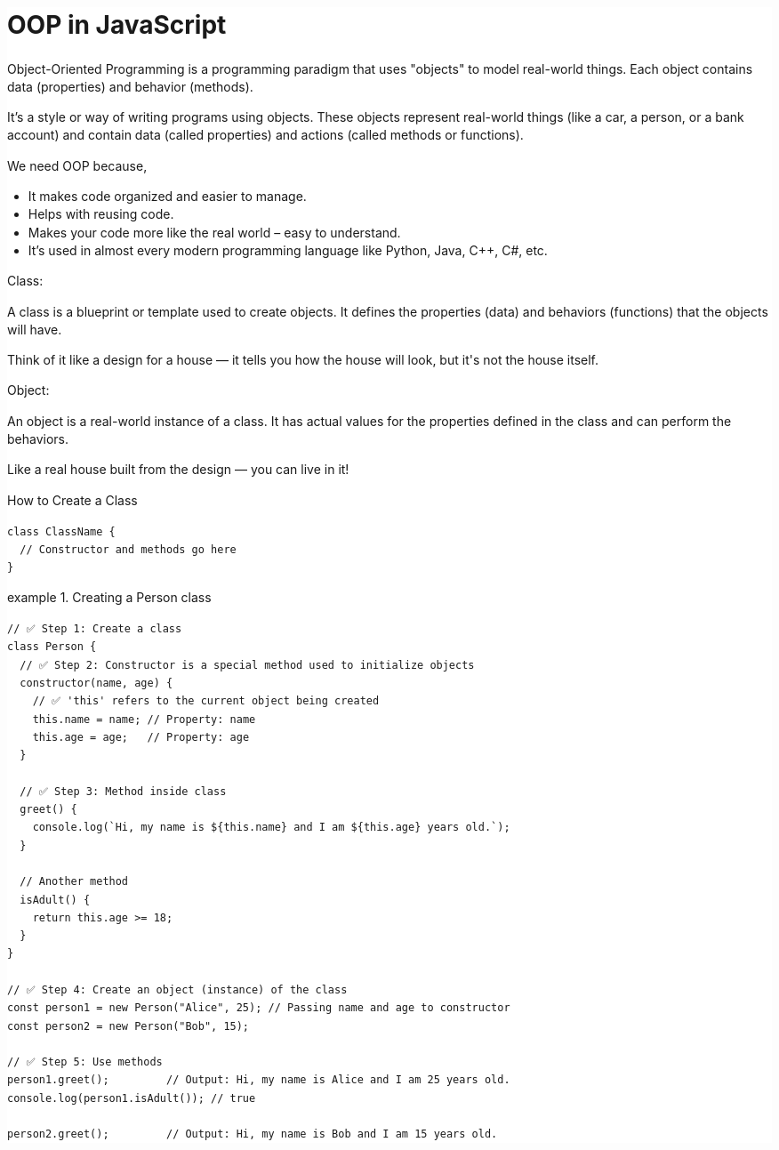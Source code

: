 # OOP in JavaScript

Object-Oriented Programming is a programming paradigm that uses "objects" to model real-world things. Each object contains data (properties) and behavior (methods).

It’s a style or way of writing programs using objects. These objects represent real-world things (like a car, a person, or a bank account) and contain data (called properties) and actions (called methods or functions).

We need OOP because,
- It makes code organized and easier to manage.
- Helps with reusing code.
- Makes your code more like the real world – easy to understand.
- It’s used in almost every modern programming language like Python, Java, C++, C#, etc.

Class:

A class is a blueprint or template used to create objects.
It defines the properties (data) and behaviors (functions) that the objects will have.

Think of it like a design for a house — it tells you how the house will look, but it's not the house itself.

Object:

An object is a real-world instance of a class.
It has actual values for the properties defined in the class and can perform the behaviors.

Like a real house built from the design — you can live in it!

How to Create a Class
```
class ClassName {
  // Constructor and methods go here
}
```
example 1. Creating a Person class
```
// ✅ Step 1: Create a class
class Person {
  // ✅ Step 2: Constructor is a special method used to initialize objects
  constructor(name, age) {
    // ✅ 'this' refers to the current object being created
    this.name = name; // Property: name
    this.age = age;   // Property: age
  }

  // ✅ Step 3: Method inside class
  greet() {
    console.log(`Hi, my name is ${this.name} and I am ${this.age} years old.`);
  }

  // Another method
  isAdult() {
    return this.age >= 18;
  }
}

// ✅ Step 4: Create an object (instance) of the class
const person1 = new Person("Alice", 25); // Passing name and age to constructor
const person2 = new Person("Bob", 15);

// ✅ Step 5: Use methods
person1.greet();         // Output: Hi, my name is Alice and I am 25 years old.
console.log(person1.isAdult()); // true

person2.greet();         // Output: Hi, my name is Bob and I am 15 years old.
```